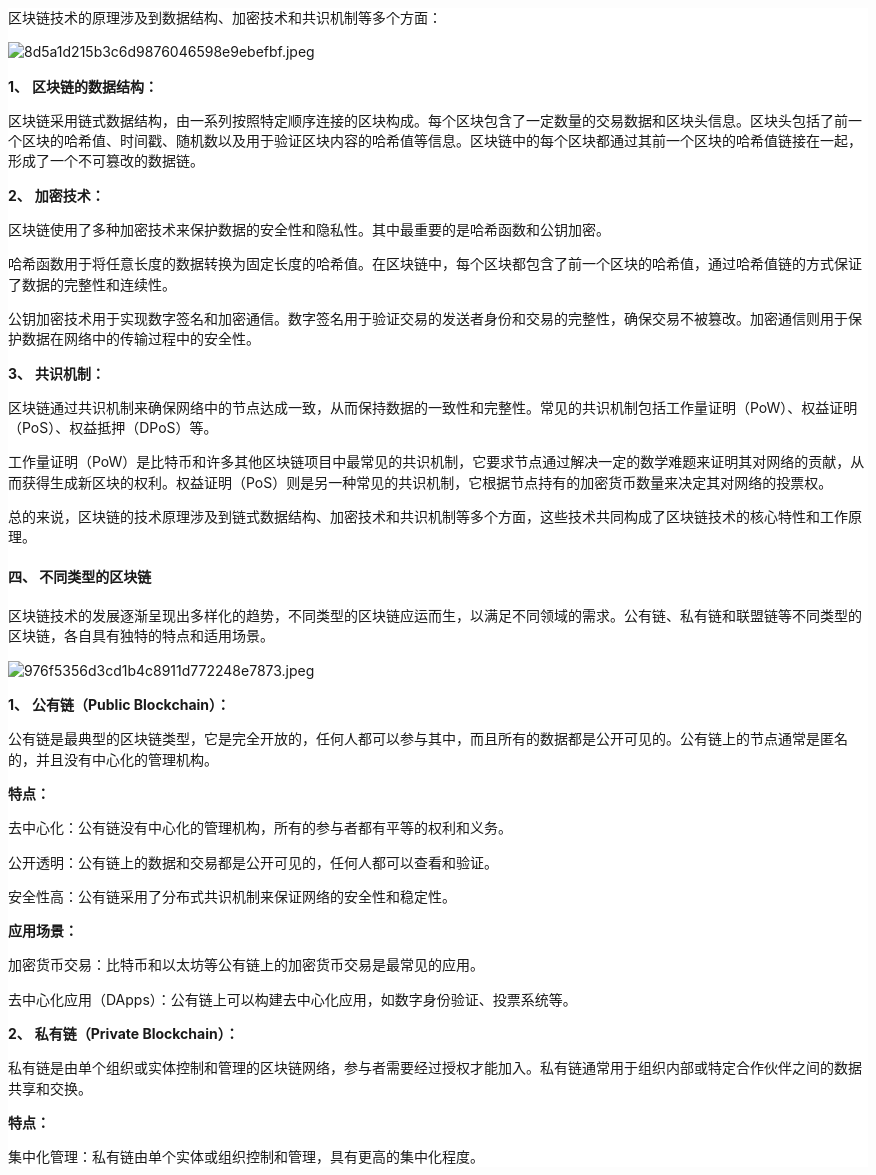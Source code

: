 区块链技术的原理涉及到数据结构、加密技术和共识机制等多个方面：

![8d5a1d215b3c6d9876046598e9ebefbf.jpeg](https://i-blog.csdnimg.cn/blog_migrate/931e8f2c663020e6be59506102fdcad3.jpeg)

**1、**
**区块链的数据结构：**

区块链采用链式数据结构，由一系列按照特定顺序连接的区块构成。每个区块包含了一定数量的交易数据和区块头信息。区块头包括了前一个区块的哈希值、时间戳、随机数以及用于验证区块内容的哈希值等信息。区块链中的每个区块都通过其前一个区块的哈希值链接在一起，形成了一个不可篡改的数据链。

**2、**
**加密技术：**

区块链使用了多种加密技术来保护数据的安全性和隐私性。其中最重要的是哈希函数和公钥加密。

哈希函数用于将任意长度的数据转换为固定长度的哈希值。在区块链中，每个区块都包含了前一个区块的哈希值，通过哈希值链的方式保证了数据的完整性和连续性。

公钥加密技术用于实现数字签名和加密通信。数字签名用于验证交易的发送者身份和交易的完整性，确保交易不被篡改。加密通信则用于保护数据在网络中的传输过程中的安全性。

**3、**
**共识机制：**

区块链通过共识机制来确保网络中的节点达成一致，从而保持数据的一致性和完整性。常见的共识机制包括工作量证明（PoW）、权益证明（PoS）、权益抵押（DPoS）等。

工作量证明（PoW）是比特币和许多其他区块链项目中最常见的共识机制，它要求节点通过解决一定的数学难题来证明其对网络的贡献，从而获得生成新区块的权利。权益证明（PoS）则是另一种常见的共识机制，它根据节点持有的加密货币数量来决定其对网络的投票权。

总的来说，区块链的技术原理涉及到链式数据结构、加密技术和共识机制等多个方面，这些技术共同构成了区块链技术的核心特性和工作原理。

#### **四、** **不同类型的区块链**

区块链技术的发展逐渐呈现出多样化的趋势，不同类型的区块链应运而生，以满足不同领域的需求。公有链、私有链和联盟链等不同类型的区块链，各自具有独特的特点和适用场景。

![976f5356d3cd1b4c8911d772248e7873.jpeg](https://i-blog.csdnimg.cn/blog_migrate/97049e54d6ff2eca1e58ca6cc0a05903.jpeg)

**1、**
**公有链（Public Blockchain）：**

公有链是最典型的区块链类型，它是完全开放的，任何人都可以参与其中，而且所有的数据都是公开可见的。公有链上的节点通常是匿名的，并且没有中心化的管理机构。

**特点：**

去中心化：公有链没有中心化的管理机构，所有的参与者都有平等的权利和义务。

公开透明：公有链上的数据和交易都是公开可见的，任何人都可以查看和验证。

安全性高：公有链采用了分布式共识机制来保证网络的安全性和稳定性。

**应用场景：**

加密货币交易：比特币和以太坊等公有链上的加密货币交易是最常见的应用。

去中心化应用（DApps）：公有链上可以构建去中心化应用，如数字身份验证、投票系统等。

**2、**
**私有链（Private Blockchain）：**

私有链是由单个组织或实体控制和管理的区块链网络，参与者需要经过授权才能加入。私有链通常用于组织内部或特定合作伙伴之间的数据共享和交换。

**特点：**

集中化管理：私有链由单个实体或组织控制和管理，具有更高的集中化程度。
